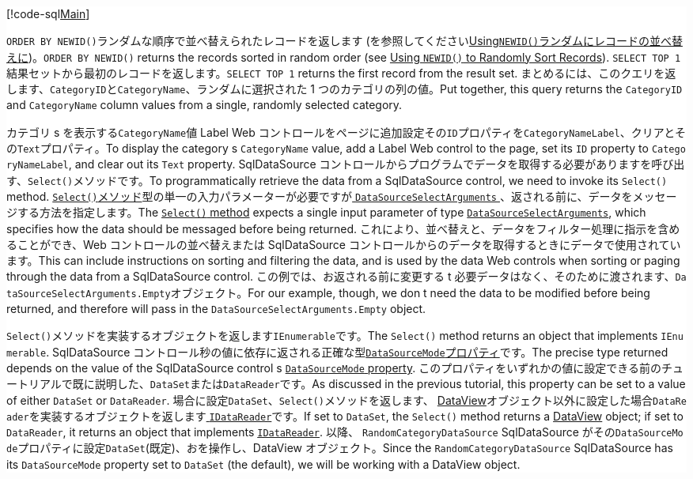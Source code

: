 
[!code-sql[Main](using-parameterized-queries-with-the-sqldatasource-vb/samples/sample10.sql)]

<span data-ttu-id="60af8-265">`ORDER BY NEWID()`ランダムな順序で並べ替えられたレコードを返します (を参照してください[Using`NEWID()`ランダムにレコードの並べ替えに](http://www.sqlteam.com/item.asp?ItemID=8747))。</span><span class="sxs-lookup"><span data-stu-id="60af8-265">`ORDER BY NEWID()` returns the records sorted in random order (see [Using `NEWID()` to Randomly Sort Records](http://www.sqlteam.com/item.asp?ItemID=8747)).</span></span> <span data-ttu-id="60af8-266">`SELECT TOP 1`結果セットから最初のレコードを返します。</span><span class="sxs-lookup"><span data-stu-id="60af8-266">`SELECT TOP 1` returns the first record from the result set.</span></span> <span data-ttu-id="60af8-267">まとめるには、このクエリを返します、`CategoryID`と`CategoryName`、ランダムに選択された 1 つのカテゴリの列の値。</span><span class="sxs-lookup"><span data-stu-id="60af8-267">Put together, this query returns the `CategoryID` and `CategoryName` column values from a single, randomly selected category.</span></span>

<span data-ttu-id="60af8-268">カテゴリ s を表示する`CategoryName`値 Label Web コントロールをページに追加設定その`ID`プロパティを`CategoryNameLabel`、クリアとその`Text`プロパティ。</span><span class="sxs-lookup"><span data-stu-id="60af8-268">To display the category s `CategoryName` value, add a Label Web control to the page, set its `ID` property to `CategoryNameLabel`, and clear out its `Text` property.</span></span> <span data-ttu-id="60af8-269">SqlDataSource コントロールからプログラムでデータを取得する必要がありますを呼び出す、`Select()`メソッドです。</span><span class="sxs-lookup"><span data-stu-id="60af8-269">To programmatically retrieve the data from a SqlDataSource control, we need to invoke its `Select()` method.</span></span> <span data-ttu-id="60af8-270">[ `Select()`メソッド](https://msdn.microsoft.com/library/system.web.ui.webcontrols.sqldatasource.select.aspx)型の単一の入力パラメーターが必要ですが[ `DataSourceSelectArguments` ](https://msdn.microsoft.com/library/system.web.ui.datasourceselectarguments.aspx)、返される前に、データをメッセージする方法を指定します。</span><span class="sxs-lookup"><span data-stu-id="60af8-270">The [`Select()` method](https://msdn.microsoft.com/library/system.web.ui.webcontrols.sqldatasource.select.aspx) expects a single input parameter of type [`DataSourceSelectArguments`](https://msdn.microsoft.com/library/system.web.ui.datasourceselectarguments.aspx), which specifies how the data should be messaged before being returned.</span></span> <span data-ttu-id="60af8-271">これにより、並べ替えと、データをフィルター処理に指示を含めることができ、Web コントロールの並べ替えまたは SqlDataSource コントロールからのデータを取得するときにデータで使用されています。</span><span class="sxs-lookup"><span data-stu-id="60af8-271">This can include instructions on sorting and filtering the data, and is used by the data Web controls when sorting or paging through the data from a SqlDataSource control.</span></span> <span data-ttu-id="60af8-272">この例では、お返される前に変更する t 必要データはなく、そのために渡されます、`DataSourceSelectArguments.Empty`オブジェクト。</span><span class="sxs-lookup"><span data-stu-id="60af8-272">For our example, though, we don t need the data to be modified before being returned, and therefore will pass in the `DataSourceSelectArguments.Empty` object.</span></span>

<span data-ttu-id="60af8-273">`Select()`メソッドを実装するオブジェクトを返します`IEnumerable`です。</span><span class="sxs-lookup"><span data-stu-id="60af8-273">The `Select()` method returns an object that implements `IEnumerable`.</span></span> <span data-ttu-id="60af8-274">SqlDataSource コントロール秒の値に依存に返される正確な型[`DataSourceMode`プロパティ](https://msdn.microsoft.com/library/system.web.ui.webcontrols.sqldatasource.datasourcemode.aspx)です。</span><span class="sxs-lookup"><span data-stu-id="60af8-274">The precise type returned depends on the value of the SqlDataSource control s [`DataSourceMode` property](https://msdn.microsoft.com/library/system.web.ui.webcontrols.sqldatasource.datasourcemode.aspx).</span></span> <span data-ttu-id="60af8-275">このプロパティをいずれかの値に設定できる前のチュートリアルで既に説明した、`DataSet`または`DataReader`です。</span><span class="sxs-lookup"><span data-stu-id="60af8-275">As discussed in the previous tutorial, this property can be set to a value of either `DataSet` or `DataReader`.</span></span> <span data-ttu-id="60af8-276">場合に設定`DataSet`、`Select()`メソッドを返します、 [DataView](https://msdn.microsoft.com/library/01s96x0z.aspx)オブジェクト以外に設定した場合`DataReader`を実装するオブジェクトを返します[ `IDataReader`](https://msdn.microsoft.com/library/system.data.idatareader.aspx)です。</span><span class="sxs-lookup"><span data-stu-id="60af8-276">If set to `DataSet`, the `Select()` method returns a [DataView](https://msdn.microsoft.com/library/01s96x0z.aspx) object; if set to `DataReader`, it returns an object that implements [`IDataReader`](https://msdn.microsoft.com/library/system.data.idatareader.aspx).</span></span> <span data-ttu-id="60af8-277">以降、 `RandomCategoryDataSource` SqlDataSource がその`DataSourceMode`プロパティに設定`DataSet`(既定)、おを操作し、DataView オブジェクト。</span><span class="sxs-lookup"><span data-stu-id="60af8-277">Since the `RandomCategoryDataSource` SqlDataSource has its `DataSourceMode` property set to `DataSet` (the default), we will be working with a DataView object.</span></span>
